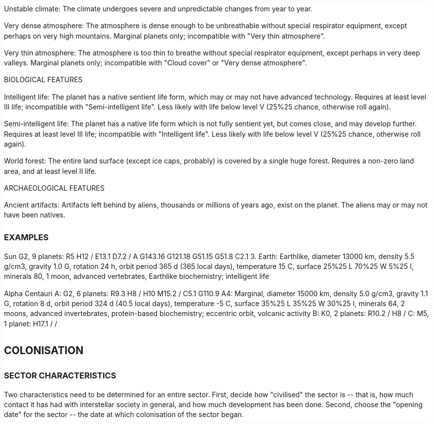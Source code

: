 Unstable climate: The climate undergoes severe and unpredictable changes from year to year.

Very dense atmosphere: The atmosphere is dense enough to be unbreathable without special respirator equipment, except perhaps on very high mountains. Marginal planets only; incompatible with "Very thin atmosphere".

Very thin atmosphere: The atmosphere is too thin to breathe without special respirator equipment, except perhaps in very deep valleys. Marginal planets only; incompatible with "Cloud cover" or "Very dense atmosphere".


BIOLOGICAL FEATURES

Intelligent life: The planet has a native sentient life form, which may or may not have advanced technology. Requires at least level III life; incompatible with "Semi-intelligent life". Less likely with life below level V (25%25 chance, otherwise roll again).

Semi-intelligent life: The planet has a native life form which is not fully sentient yet, but comes close, and may develop further. Requires at least level III life; incompatible with "Intelligent life". Less likely with life below level V (25%25 chance, otherwise roll again).

World forest: The entire land surface (except ice caps, probably) is covered by a single huge forest. Requires a non-zero land area, and at least level II life.


ARCHAEOLOGICAL FEATURES

Ancient artifacts: Artifacts left behind by aliens, thousands or millions of years ago, exist on the planet. The aliens may or may not have been natives.


### EXAMPLES

Sun
    G2, 9 planets: R5 H12 / E13.1 D7.2 / A G143.16 G121.18 G51.15 G51.8 C2.1
    3. Earth: Earthlike, diameter 13000 km, density 5.5 g/cm3, gravity 1.0
        G, rotation 24 h, orbit period 365 d (365 local days), temperature
        15 C, surface 25%25 L 70%25 W 5%25 I, minerals 80, 1 moon, advanced
        vertebrates, Earthlike biochemistry; intelligent life

Alpha Centauri
    A: G2, 6 planets: R9.3 H8 / H10 M15.2 / C5.1 G110.9
    A4: Marginal, diameter 15000 km, density 5.0 g/cm3, gravity 1.1 G,
        rotation 8 d, orbit period 324 d (40.5 local days), temperature -5
        C, surface 35%25 L 35%25 W 30%25 I, minerals 64, 2 moons, advanced
        invertebrates, protein-based biochemistry; eccentric orbit,
        volcanic activity
    B: K0, 2 planets: R10.2 / H8 /
    C: M5, 1 planet: H17.1 / /


## COLONISATION

### SECTOR CHARACTERISTICS

Two characteristics need to be determined for an entire sector. First, decide how "civilised" the sector is -- that is, how much contact it has had with interstellar society in general, and how much development has been done. Second, choose the "opening date" for the sector -- the date at which colonisation of the sector began.
